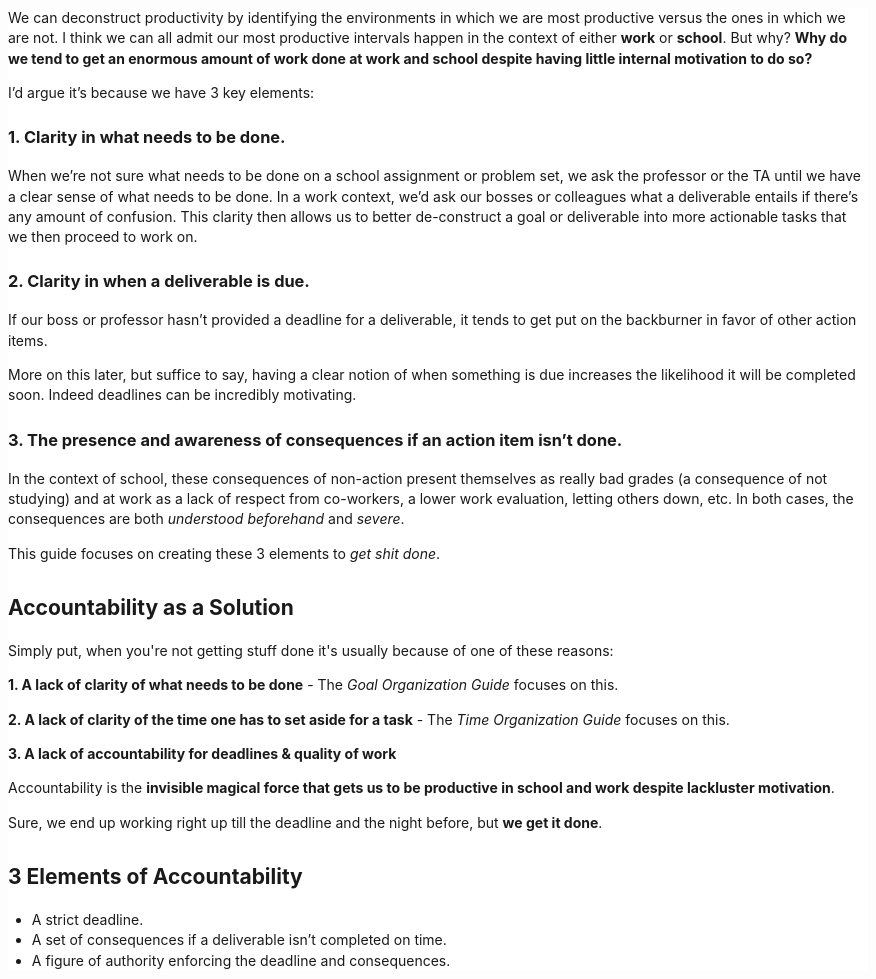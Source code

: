 We can deconstruct productivity by identifying the environments in which we are most productive versus the ones in which we are not. I think we can all admit our most productive intervals happen in the context of either __work__ or __school__. But why? __Why do we tend to get an enormous amount of work done at work and school despite having little internal motivation to do so?__

I’d argue it’s because we have 3 key elements:

### 1. Clarity in what needs to be done.

When we’re not sure what needs to be done on a school assignment or problem set, we ask the professor or the TA until we have a clear sense of what needs to be done. In a work context, we’d ask our bosses or colleagues what a deliverable entails if there’s any amount of confusion. This clarity then allows us to better de-construct a goal or deliverable into more actionable tasks that we then proceed to work on. 

### 2. Clarity in when a deliverable is due.

If our boss or professor hasn’t provided a deadline for a deliverable, it tends to get put on the backburner in favor of other action items.

More on this later, but suffice to say, having a clear notion of when something is due increases the likelihood it will be completed soon. Indeed deadlines can be incredibly motivating. 

### 3. The presence and awareness of consequences if an action item isn’t done.

In the context of school, these consequences of non-action present themselves as really bad grades (a consequence of not studying) and at work as a lack of respect from co-workers, a lower work evaluation, letting others down, etc. In both cases, the consequences are both _understood beforehand_ and _severe_.

This guide focuses on creating these 3 elements to _get shit done_.

## Accountability as a Solution 

Simply put, when you're not getting stuff done it's usually because of one of these reasons:
<br>

__1. A lack of clarity of what needs to be done__ - The _Goal Organization Guide_ focuses on this.
<br>

__2. A lack of clarity of the time one has to set aside for a task__ - The _Time Organization Guide_ focuses on this. 
<br>

__3. A lack of accountability for deadlines & quality of work__

Accountability is the __invisible magical force that gets us to be productive in school and work despite lackluster motivation__. 

Sure, we end up working right up till the deadline and the night before, but __we get it done__. 

## 3 Elements of Accountability

* A strict deadline.
* A set of consequences if a deliverable isn’t completed on time.
* A figure of authority enforcing the deadline and consequences.
